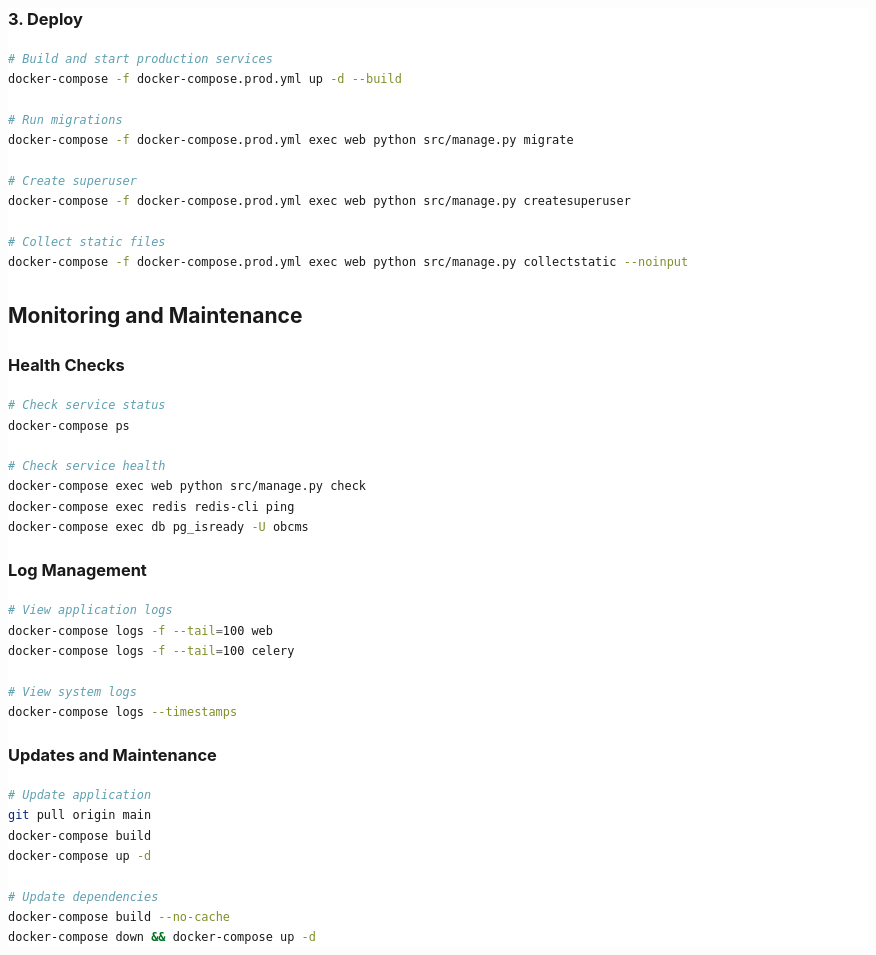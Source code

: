 ### 3. Deploy

```bash
# Build and start production services
docker-compose -f docker-compose.prod.yml up -d --build

# Run migrations
docker-compose -f docker-compose.prod.yml exec web python src/manage.py migrate

# Create superuser
docker-compose -f docker-compose.prod.yml exec web python src/manage.py createsuperuser

# Collect static files
docker-compose -f docker-compose.prod.yml exec web python src/manage.py collectstatic --noinput
```

## Monitoring and Maintenance

### Health Checks

```bash
# Check service status
docker-compose ps

# Check service health
docker-compose exec web python src/manage.py check
docker-compose exec redis redis-cli ping
docker-compose exec db pg_isready -U obcms
```

### Log Management

```bash
# View application logs
docker-compose logs -f --tail=100 web
docker-compose logs -f --tail=100 celery

# View system logs
docker-compose logs --timestamps
```

### Updates and Maintenance

```bash
# Update application
git pull origin main
docker-compose build
docker-compose up -d

# Update dependencies
docker-compose build --no-cache
docker-compose down && docker-compose up -d
```
